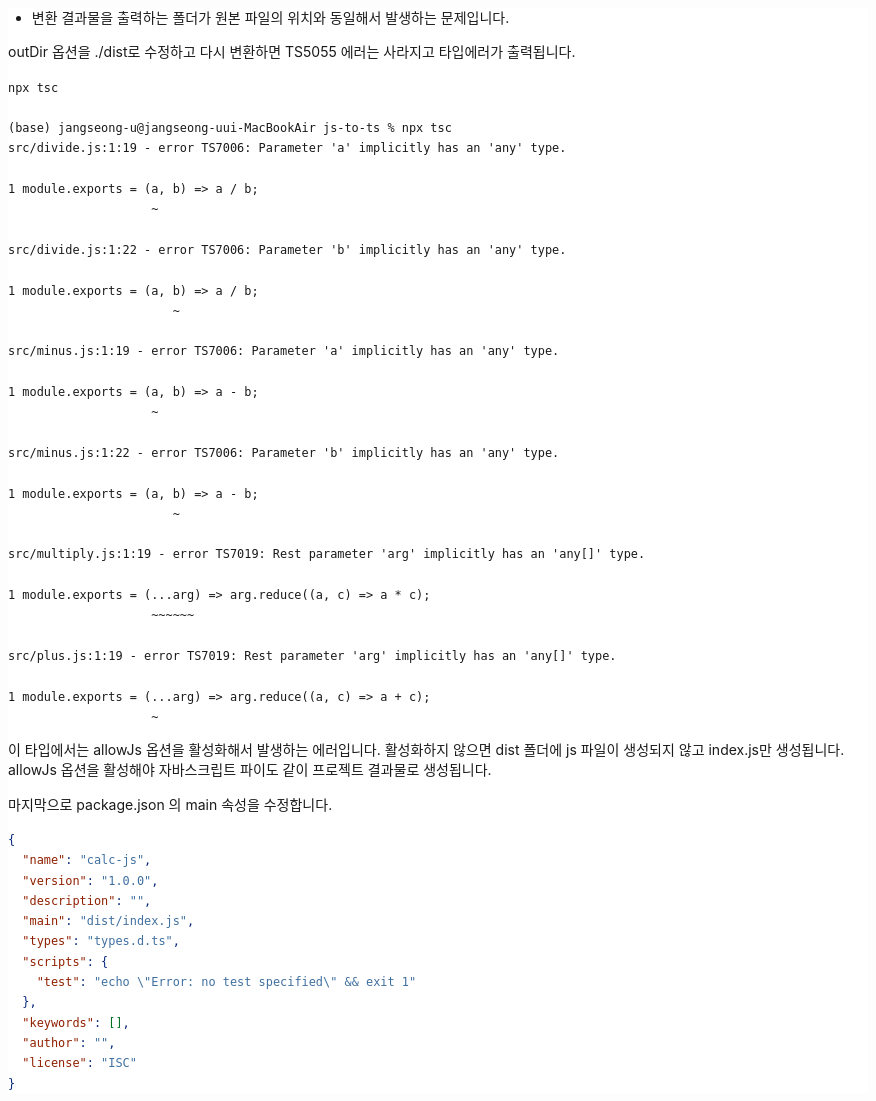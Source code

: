 - 변환 결과물을 출력하는 폴더가 원본 파일의 위치와 동일해서 발생하는 문제입니다.

outDir 옵션을 ./dist로 수정하고 다시 변환하면 TS5055 에러는 사라지고 타입에러가 출력됩니다.

```shell
npx tsc

(base) jangseong-u@jangseong-uui-MacBookAir js-to-ts % npx tsc
src/divide.js:1:19 - error TS7006: Parameter 'a' implicitly has an 'any' type.

1 module.exports = (a, b) => a / b;
                    ~

src/divide.js:1:22 - error TS7006: Parameter 'b' implicitly has an 'any' type.

1 module.exports = (a, b) => a / b;
                       ~

src/minus.js:1:19 - error TS7006: Parameter 'a' implicitly has an 'any' type.

1 module.exports = (a, b) => a - b;
                    ~

src/minus.js:1:22 - error TS7006: Parameter 'b' implicitly has an 'any' type.

1 module.exports = (a, b) => a - b;
                       ~

src/multiply.js:1:19 - error TS7019: Rest parameter 'arg' implicitly has an 'any[]' type.

1 module.exports = (...arg) => arg.reduce((a, c) => a * c);
                    ~~~~~~

src/plus.js:1:19 - error TS7019: Rest parameter 'arg' implicitly has an 'any[]' type.

1 module.exports = (...arg) => arg.reduce((a, c) => a + c);
                    ~
```

이 타입에서는 allowJs 옵션을 활성화해서 발생하는 에러입니다. 활성화하지 않으면 dist 폴더에 js 파일이 생성되지 않고 index.js만 생성됩니다. allowJs 옵션을 활성해야 자바스크립트 파이도 같이 프로젝트 결과물로 생성됩니다.

마지막으로 package.json 의 main 속성을 수정합니다.

```json
{
  "name": "calc-js",
  "version": "1.0.0",
  "description": "",
  "main": "dist/index.js",
  "types": "types.d.ts",
  "scripts": {
    "test": "echo \"Error: no test specified\" && exit 1"
  },
  "keywords": [],
  "author": "",
  "license": "ISC"
}
```
